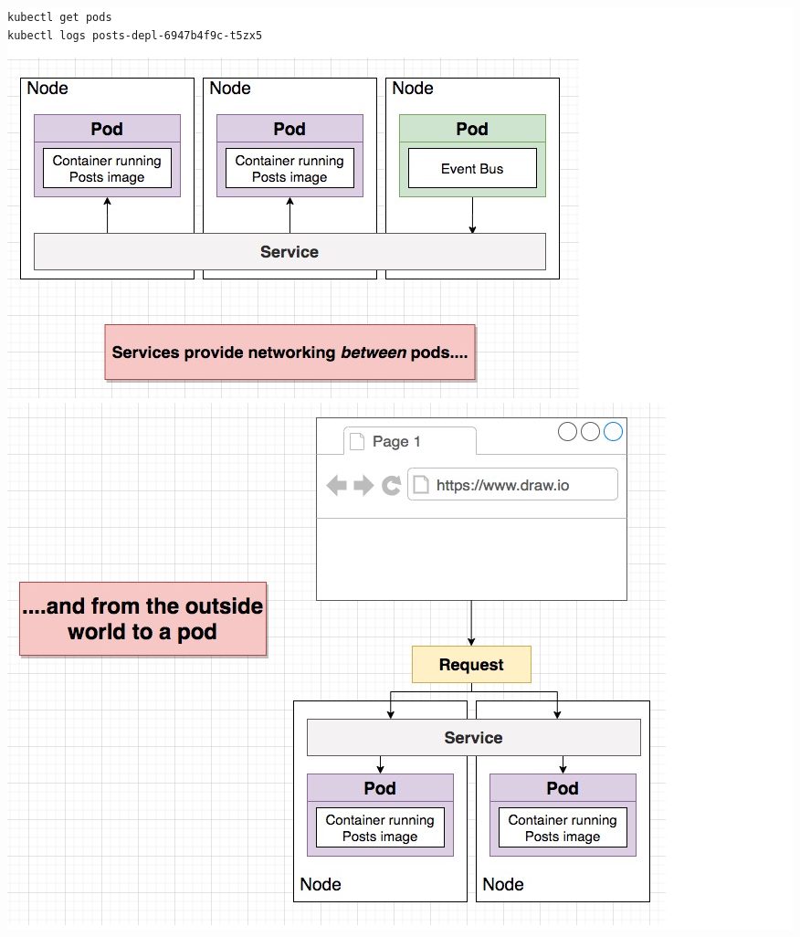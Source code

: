 ```console
kubectl get pods
kubectl logs posts-depl-6947b4f9c-t5zx5
```

![](printScreen/service-1.jpg)
![](printScreen/service-2.jpg)
